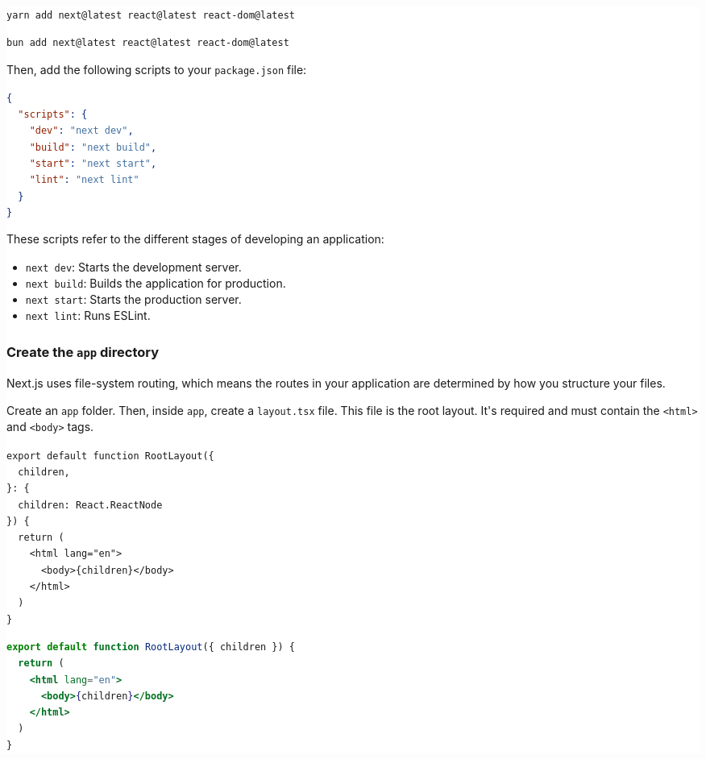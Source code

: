 ```bash package="yarn"
yarn add next@latest react@latest react-dom@latest
```

```bash package="bun"
bun add next@latest react@latest react-dom@latest
```

Then, add the following scripts to your `package.json` file:

```json filename="package.json"
{
  "scripts": {
    "dev": "next dev",
    "build": "next build",
    "start": "next start",
    "lint": "next lint"
  }
}
```

These scripts refer to the different stages of developing an application:

- `next dev`: Starts the development server.
- `next build`: Builds the application for production.
- `next start`: Starts the production server.
- `next lint`: Runs ESLint.

<AppOnly>

### Create the `app` directory

Next.js uses file-system routing, which means the routes in your application are determined by how you structure your files.

Create an `app` folder. Then, inside `app`, create a `layout.tsx` file. This file is the root layout. It's required and must contain the `<html>` and `<body>` tags.

```tsx filename="app/layout.tsx" switcher
export default function RootLayout({
  children,
}: {
  children: React.ReactNode
}) {
  return (
    <html lang="en">
      <body>{children}</body>
    </html>
  )
}
```

```jsx filename="app/layout.js" switcher
export default function RootLayout({ children }) {
  return (
    <html lang="en">
      <body>{children}</body>
    </html>
  )
}
```
